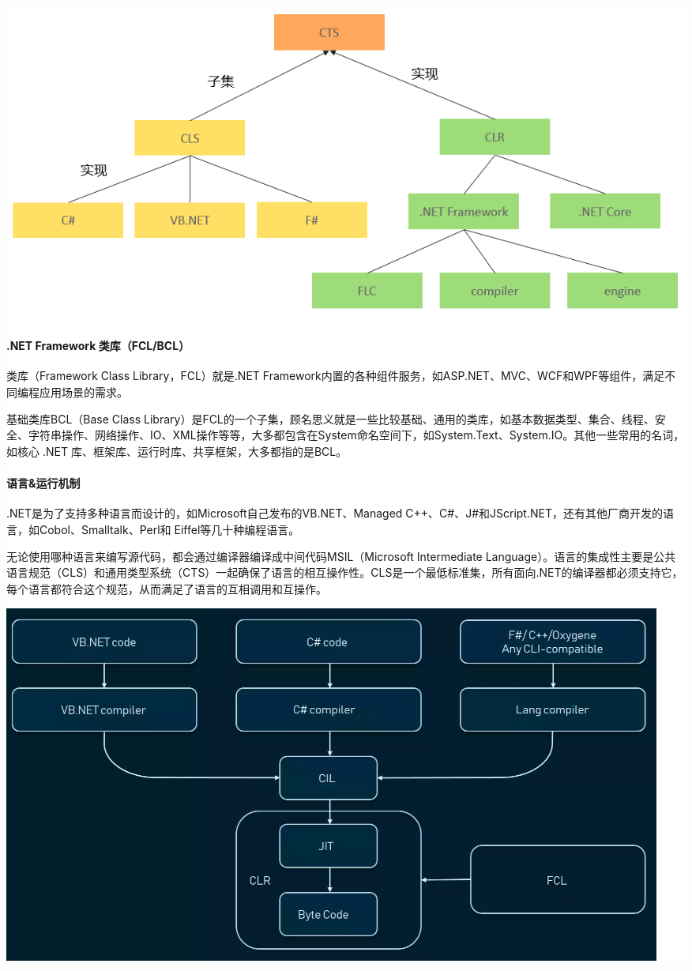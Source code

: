 ![An image](pictures/CTS.png)

#### .NET Framework 类库（FCL/BCL）
类库（Framework Class Library，FCL）就是.NET Framework内置的各种组件服务，如ASP.NET、MVC、WCF和WPF等组件，满足不同编程应用场景的需求。

基础类库BCL（Base Class Library）是FCL的一个子集，顾名思义就是一些比较基础、通用的类库，如基本数据类型、集合、线程、安全、字符串操作、网络操作、IO、XML操作等等，大多都包含在System命名空间下，如System.Text、System.IO。其他一些常用的名词，如核心 .NET 库、框架库、运行时库、共享框架，大多都指的是BCL。

#### 语言&运行机制
.NET是为了支持多种语言而设计的，如Microsoft自己发布的VB.NET、Managed C++、C#、J#和JScript.NET，还有其他厂商开发的语言，如Cobol、Smalltalk、Perl和 Eiffel等几十种编程语言。

无论使用哪种语言来编写源代码，都会通过编译器编译成中间代码MSIL（Microsoft Intermediate Language）。语言的集成性主要是公共语言规范（CLS）和通用类型系统（CTS）一起确保了语言的相互操作性。CLS是一个最低标准集，所有面向.NET的编译器都必须支持它，每个语言都符合这个规范，从而满足了语言的互相调用和互操作。

![An image](pictures/Net程序运行.png)
